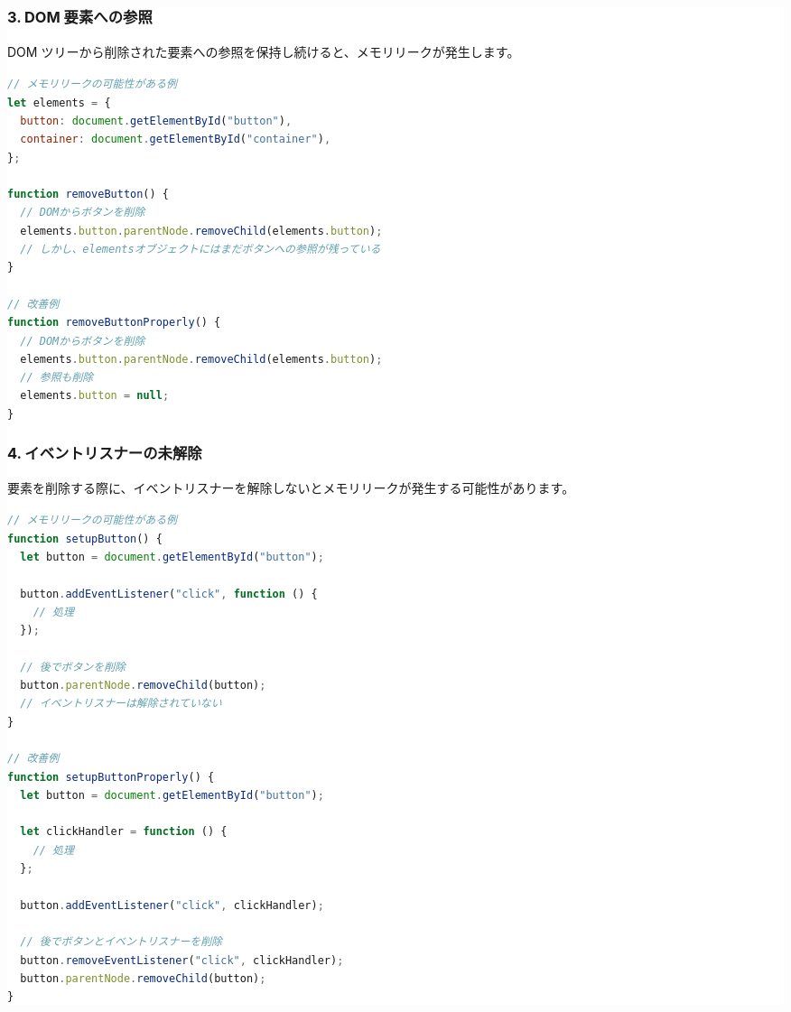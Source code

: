 ### 3. DOM 要素への参照

DOM ツリーから削除された要素への参照を保持し続けると、メモリリークが発生します。

```javascript
// メモリリークの可能性がある例
let elements = {
  button: document.getElementById("button"),
  container: document.getElementById("container"),
};

function removeButton() {
  // DOMからボタンを削除
  elements.button.parentNode.removeChild(elements.button);
  // しかし、elementsオブジェクトにはまだボタンへの参照が残っている
}

// 改善例
function removeButtonProperly() {
  // DOMからボタンを削除
  elements.button.parentNode.removeChild(elements.button);
  // 参照も削除
  elements.button = null;
}
```

### 4. イベントリスナーの未解除

要素を削除する際に、イベントリスナーを解除しないとメモリリークが発生する可能性があります。

```javascript
// メモリリークの可能性がある例
function setupButton() {
  let button = document.getElementById("button");

  button.addEventListener("click", function () {
    // 処理
  });

  // 後でボタンを削除
  button.parentNode.removeChild(button);
  // イベントリスナーは解除されていない
}

// 改善例
function setupButtonProperly() {
  let button = document.getElementById("button");

  let clickHandler = function () {
    // 処理
  };

  button.addEventListener("click", clickHandler);

  // 後でボタンとイベントリスナーを削除
  button.removeEventListener("click", clickHandler);
  button.parentNode.removeChild(button);
}
```
